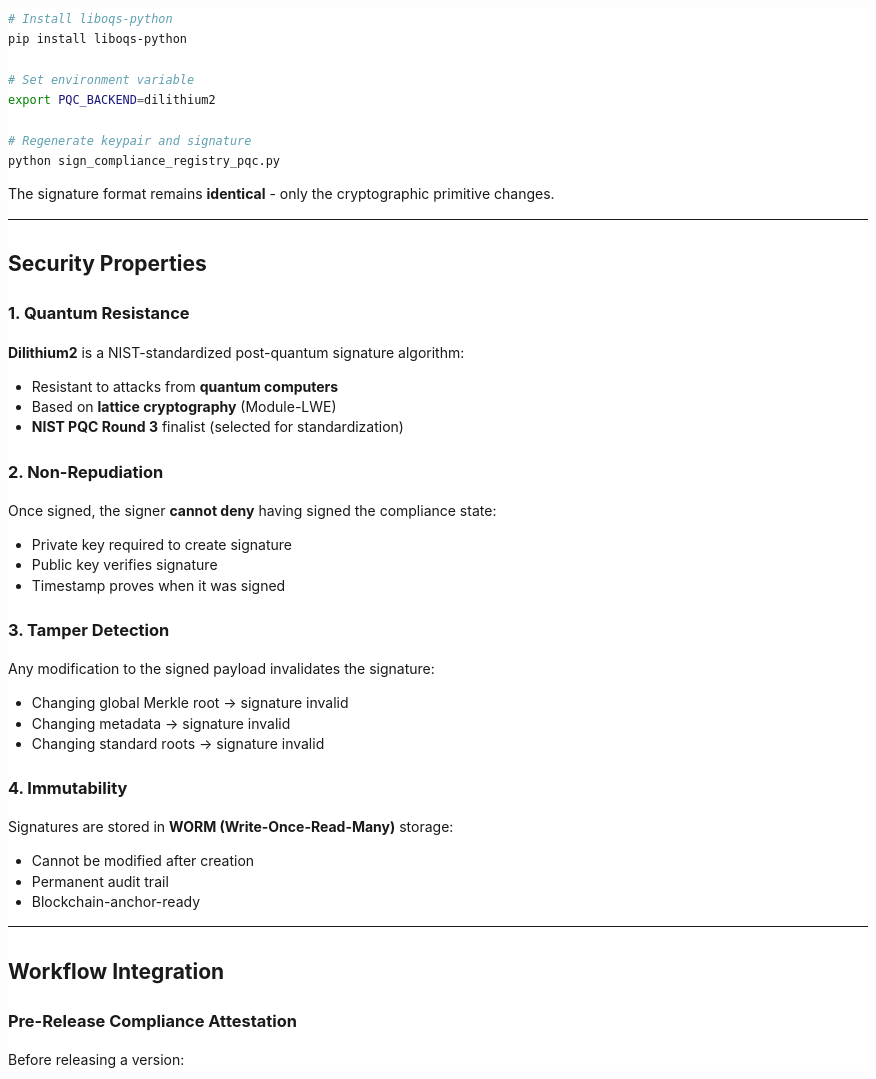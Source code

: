 ```bash
# Install liboqs-python
pip install liboqs-python

# Set environment variable
export PQC_BACKEND=dilithium2

# Regenerate keypair and signature
python sign_compliance_registry_pqc.py
```

The signature format remains **identical** - only the cryptographic primitive changes.

---

## Security Properties

### 1. Quantum Resistance

**Dilithium2** is a NIST-standardized post-quantum signature algorithm:
- Resistant to attacks from **quantum computers**
- Based on **lattice cryptography** (Module-LWE)
- **NIST PQC Round 3** finalist (selected for standardization)

### 2. Non-Repudiation

Once signed, the signer **cannot deny** having signed the compliance state:
- Private key required to create signature
- Public key verifies signature
- Timestamp proves when it was signed

### 3. Tamper Detection

Any modification to the signed payload invalidates the signature:
- Changing global Merkle root → signature invalid
- Changing metadata → signature invalid
- Changing standard roots → signature invalid

### 4. Immutability

Signatures are stored in **WORM (Write-Once-Read-Many)** storage:
- Cannot be modified after creation
- Permanent audit trail
- Blockchain-anchor-ready

---

## Workflow Integration

### Pre-Release Compliance Attestation

Before releasing a version:
